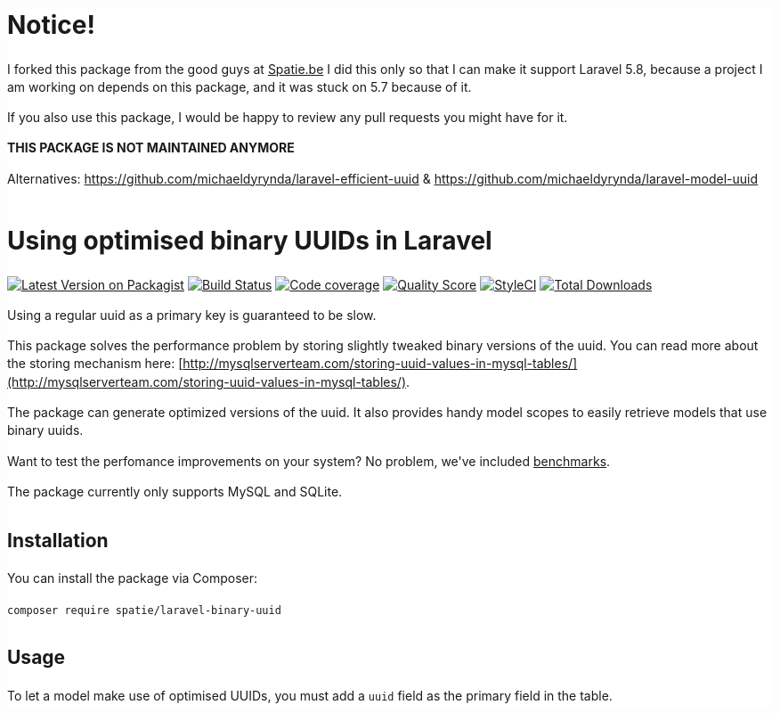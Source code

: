 # Notice!

I forked this package from the good guys at [Spatie.be](https://spatie.be/)
I did this only so that I can make it support Laravel 5.8, because a project I am working on depends on this package, and it was stuck on 5.7 because of it.

If you also use this package, I would be happy to review any pull requests you might have for it.


**THIS PACKAGE IS NOT MAINTAINED ANYMORE**

Alternatives: https://github.com/michaeldyrynda/laravel-efficient-uuid & https://github.com/michaeldyrynda/laravel-model-uuid

# Using optimised binary UUIDs in Laravel

[![Latest Version on Packagist](https://img.shields.io/packagist/v/spatie/laravel-binary-uuid.svg?style=flat-square)](https://packagist.org/packages/spatie/laravel-binary-uuid)
[![Build Status](https://img.shields.io/travis/spatie/laravel-binary-uuid/master.svg?style=flat-square)](https://travis-ci.org/spatie/laravel-binary-uuid)
[![Code coverage](https://scrutinizer-ci.com/g/spatie/laravel-binary-uuid/badges/coverage.png)](https://scrutinizer-ci.com/g/spatie/laravel-binary-uuid)
[![Quality Score](https://img.shields.io/scrutinizer/g/spatie/laravel-binary-uuid.svg?style=flat-square)](https://scrutinizer-ci.com/g/spatie/laravel-binary-uuid)
[![StyleCI](https://styleci.io/repos/110949385/shield?branch=master)](https://styleci.io/repos/110949385)
[![Total Downloads](https://img.shields.io/packagist/dt/spatie/laravel-binary-uuid.svg?style=flat-square)](https://packagist.org/packages/spatie/laravel-binary-uuid)

Using a regular uuid as a primary key is guaranteed to be slow.

This package solves the performance problem by storing slightly tweaked binary versions of the uuid. You can read more about the storing mechanism here: [http://mysqlserverteam.com/storing-uuid-values-in-mysql-tables/](http://mysqlserverteam.com/storing-uuid-values-in-mysql-tables/).

The package can generate optimized versions of the uuid. It also provides handy model scopes to easily retrieve models that use binary uuids.

Want to test the perfomance improvements on your system? No problem, we've included [benchmarks](#running-the-benchmarks).

The package currently only supports MySQL and SQLite.

## Installation

You can install the package via Composer:

```bash
composer require spatie/laravel-binary-uuid
```

## Usage
 
To let a model make use of optimised UUIDs, you must add a `uuid` field as the primary field in the table.
